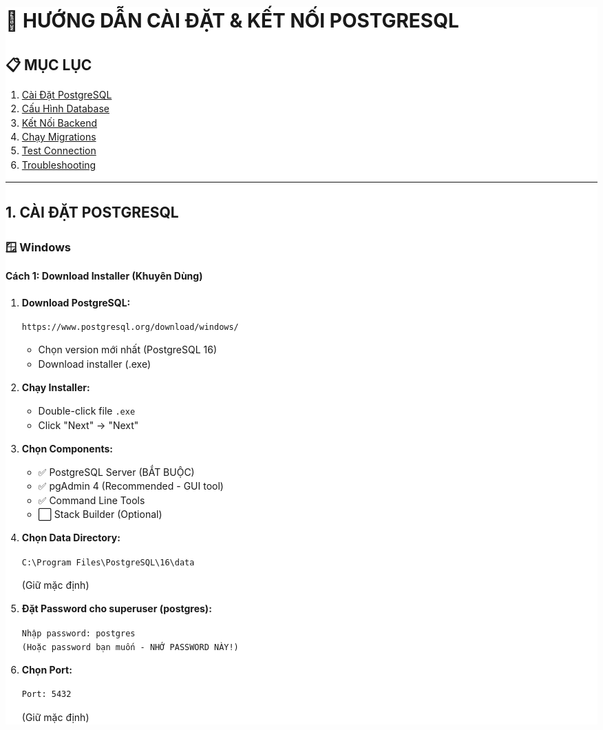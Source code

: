 # 🐘 HƯỚNG DẪN CÀI ĐẶT & KẾT NỐI POSTGRESQL

## 📋 MỤC LỤC

1. [Cài Đặt PostgreSQL](#1-cài-đặt-postgresql)
2. [Cấu Hình Database](#2-cấu-hình-database)
3. [Kết Nối Backend](#3-kết-nối-backend)
4. [Chạy Migrations](#4-chạy-migrations)
5. [Test Connection](#5-test-connection)
6. [Troubleshooting](#6-troubleshooting)

---

## 1. CÀI ĐẶT POSTGRESQL

### 🪟 Windows

#### Cách 1: Download Installer (Khuyên Dùng)

1. **Download PostgreSQL:**
   ```
   https://www.postgresql.org/download/windows/
   ```
   - Chọn version mới nhất (PostgreSQL 16)
   - Download installer (.exe)

2. **Chạy Installer:**
   - Double-click file `.exe`
   - Click "Next" → "Next"
   
3. **Chọn Components:**
   - ✅ PostgreSQL Server (BẮT BUỘC)
   - ✅ pgAdmin 4 (Recommended - GUI tool)
   - ✅ Command Line Tools
   - ⬜ Stack Builder (Optional)

4. **Chọn Data Directory:**
   ```
   C:\Program Files\PostgreSQL\16\data
   ```
   (Giữ mặc định)

5. **Đặt Password cho superuser (postgres):**
   ```
   Nhập password: postgres
   (Hoặc password bạn muốn - NHỚ PASSWORD NÀY!)
   ```

6. **Chọn Port:**
   ```
   Port: 5432
   ```
   (Giữ mặc định)
